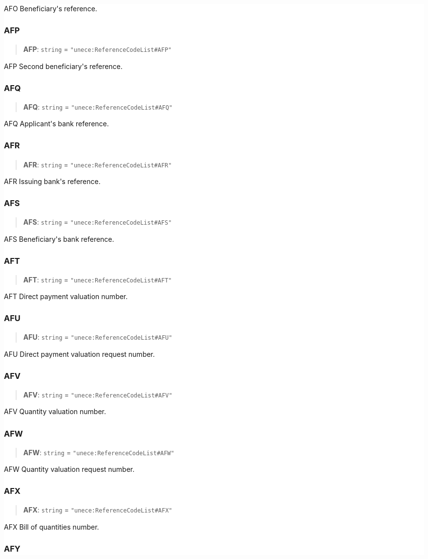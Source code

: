 AFO Beneficiary's reference.

### AFP

> **AFP**: `string` = `"unece:ReferenceCodeList#AFP"`

AFP Second beneficiary's reference.

### AFQ

> **AFQ**: `string` = `"unece:ReferenceCodeList#AFQ"`

AFQ Applicant's bank reference.

### AFR

> **AFR**: `string` = `"unece:ReferenceCodeList#AFR"`

AFR Issuing bank's reference.

### AFS

> **AFS**: `string` = `"unece:ReferenceCodeList#AFS"`

AFS Beneficiary's bank reference.

### AFT

> **AFT**: `string` = `"unece:ReferenceCodeList#AFT"`

AFT Direct payment valuation number.

### AFU

> **AFU**: `string` = `"unece:ReferenceCodeList#AFU"`

AFU Direct payment valuation request number.

### AFV

> **AFV**: `string` = `"unece:ReferenceCodeList#AFV"`

AFV Quantity valuation number.

### AFW

> **AFW**: `string` = `"unece:ReferenceCodeList#AFW"`

AFW Quantity valuation request number.

### AFX

> **AFX**: `string` = `"unece:ReferenceCodeList#AFX"`

AFX Bill of quantities number.

### AFY
